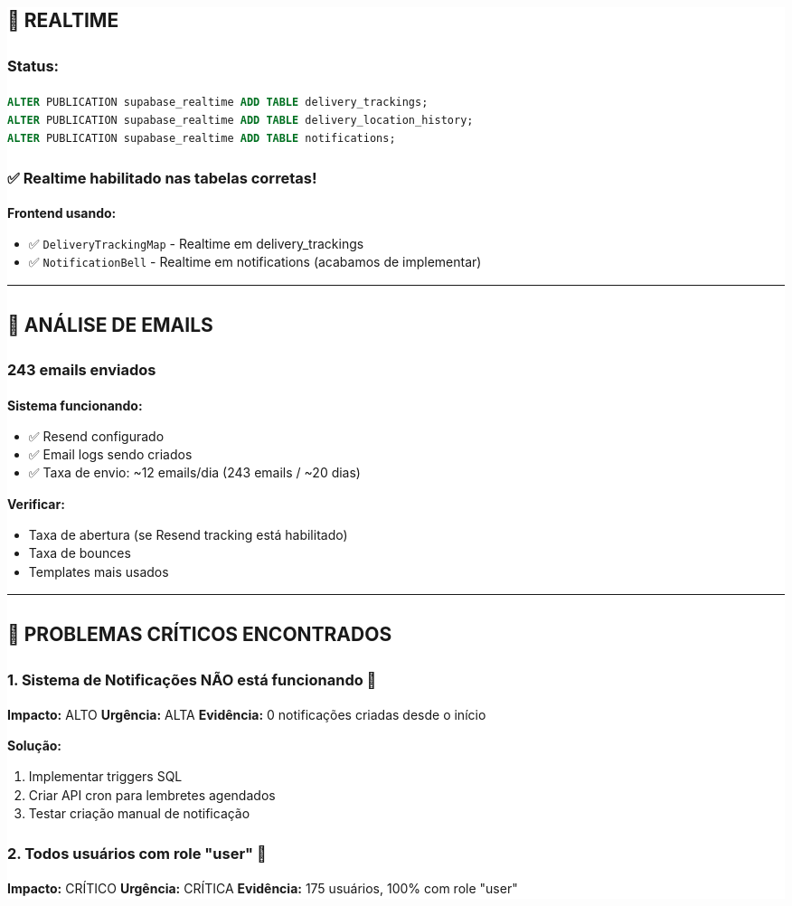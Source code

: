 ## 🔄 REALTIME

### **Status:**
```sql
ALTER PUBLICATION supabase_realtime ADD TABLE delivery_trackings;
ALTER PUBLICATION supabase_realtime ADD TABLE delivery_location_history;
ALTER PUBLICATION supabase_realtime ADD TABLE notifications;
```

### **✅ Realtime habilitado nas tabelas corretas!**

**Frontend usando:**
- ✅ `DeliveryTrackingMap` - Realtime em delivery_trackings
- ✅ `NotificationBell` - Realtime em notifications (acabamos de implementar)

---

## 📧 ANÁLISE DE EMAILS

### **243 emails enviados**

**Sistema funcionando:**
- ✅ Resend configurado
- ✅ Email logs sendo criados
- ✅ Taxa de envio: ~12 emails/dia (243 emails / ~20 dias)

**Verificar:**
- Taxa de abertura (se Resend tracking está habilitado)
- Taxa de bounces
- Templates mais usados

---

## 🚨 PROBLEMAS CRÍTICOS ENCONTRADOS

### **1. Sistema de Notificações NÃO está funcionando** 🔴

**Impacto:** ALTO
**Urgência:** ALTA
**Evidência:** 0 notificações criadas desde o início

**Solução:**
1. Implementar triggers SQL
2. Criar API cron para lembretes agendados
3. Testar criação manual de notificação

### **2. Todos usuários com role "user"** 🔴

**Impacto:** CRÍTICO
**Urgência:** CRÍTICA
**Evidência:** 175 usuários, 100% com role "user"
